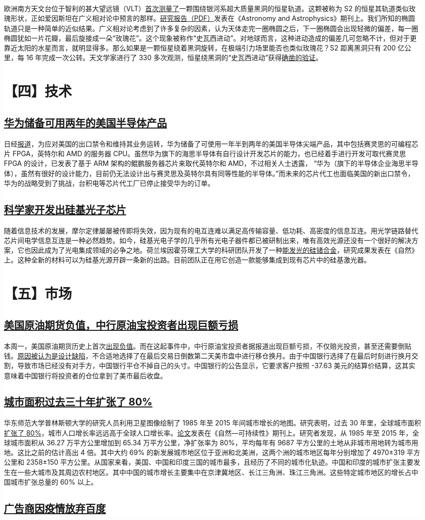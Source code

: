  欧洲南方天文台位于智利的甚大望远镜（VLT）[首次测量了](https://arstechnica.com/science/2020/04/star-dancing-around-a-supermassive-black-hole-confirms-einstein-yet-again/)一颗围绕银河系超大质量黑洞的恒星轨道。这颗被称为 S2 的恒星其轨道类似玫瑰形状，正如爱因斯坦在广义相对论中预言的那样。[研究报告（PDF）](https://www.eso.org/public/archives/releases/sciencepapers/eso2006/eso2006a.pdf)发表在《Astronomy and Astrophysics》期刊上。我们所知的椭圆轨道只是一种简单的近似结果。广义相对论考虑到了许多复杂的因素，认为天体走完一圈椭圆之后，下一圈椭圆会出现轻微的偏差，每一圈椭圆犹如一片花瓣，最后旋接成一朵“玫瑰花”。这个现象被称作“史瓦西进动”。对地球而言，这种进动造成的偏差几可忽略不计，但对于更靠近太阳的水星而言，就明显得多。那么如果是一颗恒星绕着黑洞旋转，在极端引力场里能否也类似玫瑰花？S2 距离黑洞只有 200 亿公里，每 16 年完成一次公转。天文学家进行了 330 多次观测，恒星绕黑洞的“史瓦西进动”获得[确凿的验证](http://news.sciencenet.cn/htmlnews/2020/4/438493.shtm)。

# 【四】技术

## [**华为储备可用两年的美国半导体产品**](https://www.solidot.org/story?sid=64499)

 日经[报道](http://cn.nikkei.com/china/ccompany/40737-2020-05-28-16-26-29.html)，为应对美国的出口禁令和维持其业务运转，华为储备了可使用一年半到两年的美国半导体尖端产品，其中包括赛灵思的可编程芯片 FPGA，英特尔和 AMD 的服务器 CPU。虽然华为旗下的海思半导体有自行设计开发芯片的能力，也已经着手进行开发可取代赛灵思 FPGA 的设计，已发表了基于 ARM 架构的鲲鹏服务器芯片来取代英特尔和 AMD，不过相关人士透露， “华为（旗下的半导体企业海思半导体），虽然有很好的设计能力，目前仍无法设计出与赛灵思及英特尔具有同等性能的半导体。”而未来的芯片代工也面临美国的新出口禁令，华为的战略受到了挑战，台积电等芯片代工厂已停止接受华为的订单。

## [**科学家开发出硅基光子芯片**](https://www.solidot.org/story?sid=64135)

 随着信息技术的发展，摩尔定律屡屡被传即将失效，因为现有的电互连难以满足高传输容量、低功耗、高密度的信息互连。用光学链路替代芯片间电学信息互连是一种必然趋势。如今，硅基光电子学的几乎所有光电子器件都已被研制出来，唯有高效光源还没有一个很好的解决方案，它也因此成为了光电集成领域的必争之地。荷兰埃因霍芬理工大学的科研团队开发了一种[能发光的硅锗合金](http://news.sciencenet.cn/htmlnews/2020/4/438460.shtm)，研究成果发表在《自然》上。这种全新的材料可以为硅基光源开辟一条新的出路。目前团队正在用它创造一款能够集成到现有芯片中的硅基激光器。

# 【五】市场

## [**美国原油期货负值，中行原油宝投资者出现巨额亏损**](https://www.solidot.org/story?sid=64189)

 本周一，美国原油期货历史上首次[出现负值](https://www.solidot.org/story?sid=64174)。而在这起事件中，中行原油宝投资者据报道出现巨额亏损，不仅赔光投资，甚至还需要倒贴钱。[原因被认为是设计缺陷](https://finance.sina.com.cn/money/future/roll/2020-04-22/doc-iirczymi7693646.shtml)，不合适地选择了在最后交易日倒数第二天美市盘中进行移仓换月。由于中国银行选择了在最后时刻进行换月交割，导致市场已经没有对手方，中国银行平仓不掉自己的头寸。中国银行的公告显示，它要求客户按照 -37.63 美元的结算价结算，这其实意味着中国银行将投资者的仓位拿到了美市最后收盘。

## [**城市面积过去三十年扩张了 80%**](https://www.solidot.org/story?sid=64352)

 华东师范大学普林斯顿大学的研究人员利用卫星图像绘制了 1985 年至 2015 年间城市增长的地图。研究表明，过去 30 年里，全球城市面积[扩张了 80%](http://news.sciencenet.cn/htmlnews/2020/5/439612.shtm)，城市人口增长率远远高于全球人口增长率。[论文](https://www.nature.com/articles/s41893-020-0521-x)发表在《自然—可持续性》期刊上。研究者发现，从 1985 年至 2015 年，全球城市面积从 36.27 万平方公里增加到 65.34 万平方公里，净扩张率为 80%，平均每年有 9687 平方公里的土地从非城市用地转为城市用地。这比之前的估计高出 4 倍。其中大约 69% 的新发展城市地区位于亚洲和北美洲，这两个洲的城市地区每年分别增加了 4970±319 平方公里和 2358±150 平方公里。从国家来看，美国、中国和印度三国的城市最多，且经历了不同的城市化轨迹。中国和印度的城市扩张主要发生在一些大城市及其周边农村地区。其中中国的城市增长主要集中在京津冀地区、长江三角洲、珠江三角洲。这些特定城市地区的增长占中国城市扩张总量的 60% 以上。

## [**广告商因疫情放弃百度**](https://www.solidot.org/story?sid=64419)
